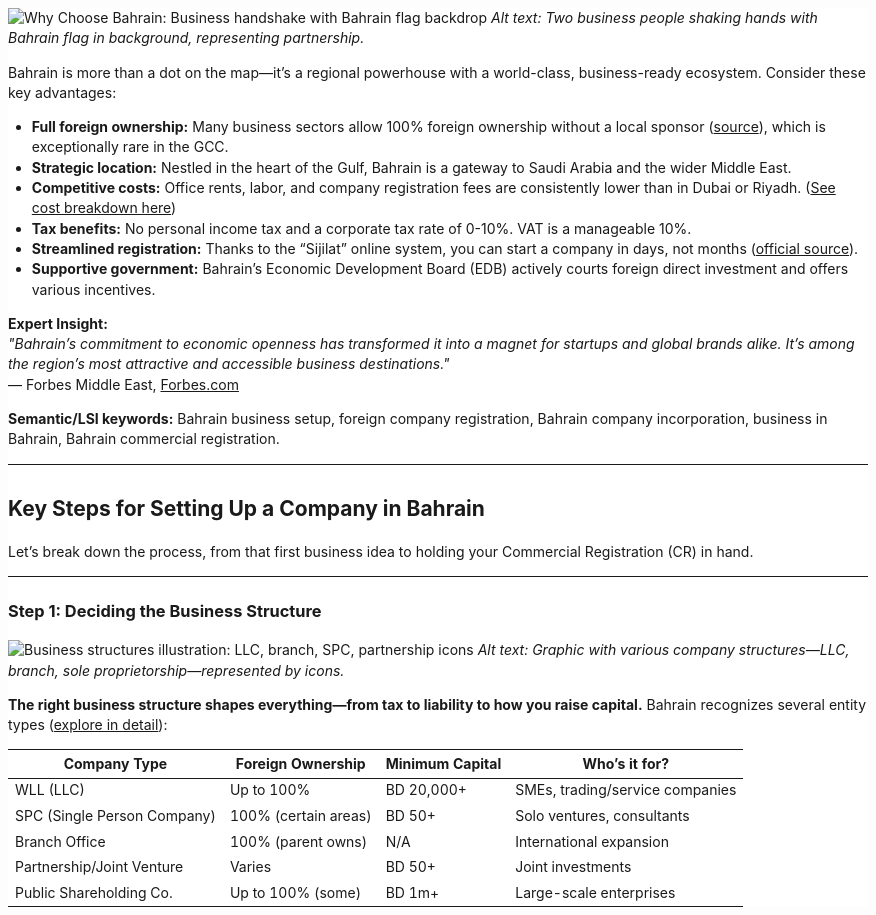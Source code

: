 ![Why Choose Bahrain: Business handshake with Bahrain flag backdrop](https://images.unsplash.com/photo-1464983953574-0892a716854b?fit=crop&w=900&q=80)
*Alt text: Two business people shaking hands with Bahrain flag in background, representing partnership.*

Bahrain is more than a dot on the map—it’s a regional powerhouse with a world-class, business-ready ecosystem. Consider these key advantages:

- **Full foreign ownership:** Many business sectors allow 100% foreign ownership without a local sponsor ([source](https://keylinkbh.com/foreigner-friendly-activities-100percent-ownership-allowed-for-foreigner/)), which is exceptionally rare in the GCC.
- **Strategic location:** Nestled in the heart of the Gulf, Bahrain is a gateway to Saudi Arabia and the wider Middle East.
- **Competitive costs:** Office rents, labor, and company registration fees are consistently lower than in Dubai or Riyadh. ([See cost breakdown here](https://keylinkbh.com/bahrain-company-formation-cost/))
- **Tax benefits:** No personal income tax and a corporate tax rate of 0-10%. VAT is a manageable 10%.
- **Streamlined registration:** Thanks to the “Sijilat” online system, you can start a company in days, not months ([official source](https://www.forbesmiddleeast.com/)).
- **Supportive government:** Bahrain’s Economic Development Board (EDB) actively courts foreign direct investment and offers various incentives.

**Expert Insight:**  
*"Bahrain’s commitment to economic openness has transformed it into a magnet for startups and global brands alike. It’s among the region’s most attractive and accessible business destinations."*  
— Forbes Middle East, [Forbes.com](https://www.forbes.com/business/)

**Semantic/LSI keywords:** Bahrain business setup, foreign company registration, Bahrain company incorporation, business in Bahrain, Bahrain commercial registration.

---

## Key Steps for Setting Up a Company in Bahrain

Let’s break down the process, from that first business idea to holding your Commercial Registration (CR) in hand.

---

### Step 1: Deciding the Business Structure

![Business structures illustration: LLC, branch, SPC, partnership icons](https://images.unsplash.com/photo-1521737852567-6949f3f9f2b5?fit=crop&w=900&q=80)
*Alt text: Graphic with various company structures—LLC, branch, sole proprietorship—represented by icons.*

**The right business structure shapes everything—from tax to liability to how you raise capital.** Bahrain recognizes several entity types ([explore in detail](https://keylinkbh.com/bahrain-business-type-structures/)):

| Company Type                | Foreign Ownership     | Minimum Capital | Who’s it for?                        |
|-----------------------------|----------------------|-----------------|--------------------------------------|
| WLL (LLC)                   | Up to 100%           | BD 20,000+      | SMEs, trading/service companies      |
| SPC (Single Person Company) | 100% (certain areas) | BD 50+          | Solo ventures, consultants           |
| Branch Office               | 100% (parent owns)   | N/A             | International expansion              |
| Partnership/Joint Venture   | Varies               | BD 50+          | Joint investments                    |
| Public Shareholding Co.     | Up to 100% (some)    | BD 1m+          | Large-scale enterprises              |
